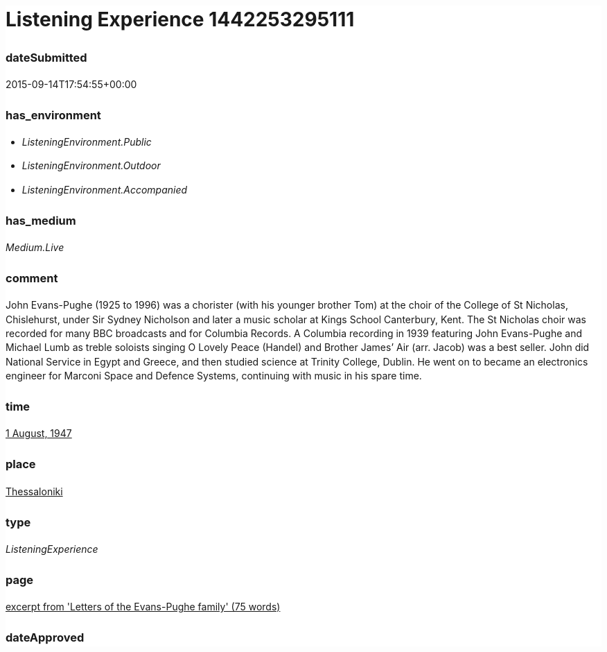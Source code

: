 # Listening Experience 1442253295111

### dateSubmitted


2015-09-14T17:54:55+00:00

### has_environment

 - *ListeningEnvironment.Public*

 - *ListeningEnvironment.Outdoor*

 - *ListeningEnvironment.Accompanied*

### has_medium


*Medium.Live*

### comment


John Evans-Pughe (1925 to 1996) was a chorister (with his younger brother Tom) at the choir of the College of St Nicholas, Chislehurst, under Sir Sydney Nicholson and later a music scholar at Kings School Canterbury, Kent. The St Nicholas choir was recorded for many BBC broadcasts and for Columbia Records. A Columbia recording in 1939 featuring John Evans-Pughe and Michael Lumb as treble soloists singing O Lovely Peace (Handel) and Brother James’ Air (arr. Jacob) was a best seller. 
John did National Service in Egypt and Greece, and then studied science at Trinity College, Dublin. He went on to became an electronics engineer for Marconi Space and Defence Systems, continuing with music in his spare time. 


### time


[1 August, 1947](#1-August-1947)

### place


[Thessaloniki](#Thessaloniki)

### type


*ListeningExperience*

### page


[excerpt from 'Letters of the Evans-Pughe family' (75 words)](#excerpt-from-'Letters-of-the-Evans-Pughe-family'-(75-words))

### dateApproved
